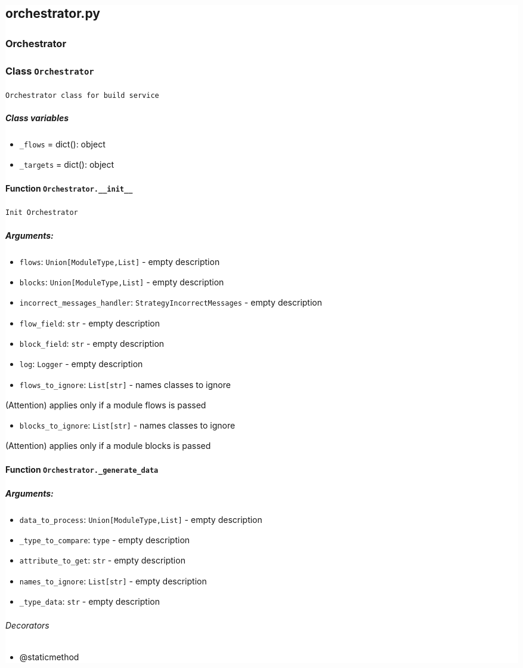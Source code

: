 ## orchestrator.py

### Orchestrator

### Class  `Orchestrator`

`Orchestrator class for build service`

##### Class variables

+ `_flows` = dict(): object

+ `_targets` = dict(): object

#### Function `Orchestrator.__init__`

 ``` 
 Init Orchestrator 
 ```

##### **Arguments**:

 + `flows`: `Union[ModuleType,List]` - empty description

 + `blocks`: `Union[ModuleType,List]` - empty description

 + `incorrect_messages_handler`: `StrategyIncorrectMessages` - empty description

 + `flow_field`: `str` - empty description

 + `block_field`: `str` - empty description

 + `log`: `Logger` - empty description

 + `flows_to_ignore`: `List[str]` -  names classes to ignore

(Attention) applies only if a module flows is passed

 + `blocks_to_ignore`: `List[str]` -  names classes to ignore

(Attention) applies only if a module blocks is passed

#### Function `Orchestrator._generate_data`

##### **Arguments**:

 + `data_to_process`: `Union[ModuleType,List]` - empty description

 + `_type_to_compare`: `type` - empty description

 + `attribute_to_get`: `str` - empty description

 + `names_to_ignore`: `List[str]` - empty description

 + `_type_data`: `str` - empty description

###### Decorators

+ @staticmethod
